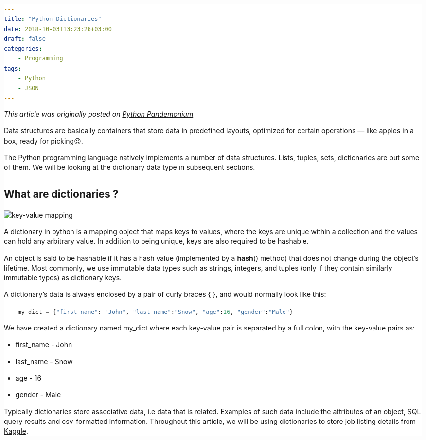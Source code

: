```yaml
---
title: "Python Dictionaries"
date: 2018-10-03T13:23:26+03:00
draft: false
categories:
    - Programming
tags:
    - Python
    - JSON
---
```


_This article was originally posted on [Python Pandemonium](https://medium.com/python-pandemonium/python-dictionaries-45cacc2b76aa)_


Data structures are basically containers that store data in predefined layouts, optimized for certain operations — like apples in a box, ready for picking😉.

The Python programming language natively implements a number of data structures. Lists, tuples, sets, dictionaries are but some of them. We will be looking at the dictionary data type in subsequent sections.

## What are dictionaries ?

![key-value mapping](https://cdn-images-1.medium.com/max/2000/1*oNuaSOlSozUchdxiOE1ieQ.jpeg)

A dictionary in python is a mapping object that maps keys to values, where the keys are unique within a collection and the values can hold any arbitrary value. In addition to being unique, keys are also required to be hashable.

An object is said to be hashable if it has a hash value (implemented by a __hash__() method) that does not change during the object’s lifetime. Most commonly, we use immutable data types such as strings, integers, and tuples (only if they contain similarly immutable types) as dictionary keys.

A dictionary’s data is always enclosed by a pair of curly braces { }, and would normally look like this:

```python
    my_dict = {"first_name": "John", "last_name":"Snow", "age":16, "gender":"Male"}
```
We have created a dictionary named my_dict where each key-value pair is separated by a full colon, with the key-value pairs as:

* first_name - John

* last_name - Snow

* age - 16

* gender - Male

Typically dictionaries store associative data, i.e data that is related. Examples of such data include the attributes of an object, SQL query results and csv-formatted information. Throughout this article, we will be using dictionaries to store job listing details from [Kaggle](https://www.kaggle.com/ardenn/brighter-monday-job-listings/data).
